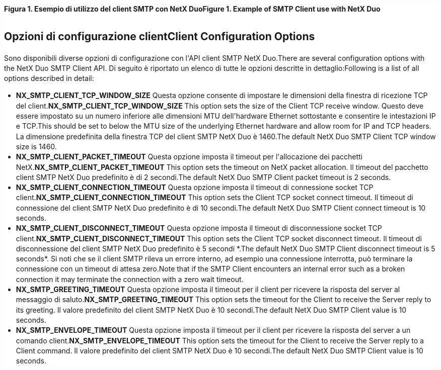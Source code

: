 <span data-ttu-id="4a5da-137">**Figura 1. Esempio di utilizzo del client SMTP con NetX Duo**</span><span class="sxs-lookup"><span data-stu-id="4a5da-137">**Figure 1. Example of SMTP Client use with NetX Duo**</span></span>

## <a name="client-configuration-options"></a><span data-ttu-id="4a5da-138">Opzioni di configurazione client</span><span class="sxs-lookup"><span data-stu-id="4a5da-138">Client Configuration Options</span></span>

<span data-ttu-id="4a5da-139">Sono disponibili diverse opzioni di configurazione con l'API client SMTP NetX Duo.</span><span class="sxs-lookup"><span data-stu-id="4a5da-139">There are several configuration options with the NetX Duo SMTP Client API.</span></span> <span data-ttu-id="4a5da-140">Di seguito è riportato un elenco di tutte le opzioni descritte in dettaglio:</span><span class="sxs-lookup"><span data-stu-id="4a5da-140">Following is a list of all options described in detail:</span></span>

- <span data-ttu-id="4a5da-141">**NX_SMTP_CLIENT_TCP_WINDOW_SIZE** Questa opzione consente di impostare le dimensioni della finestra di ricezione TCP del client.</span><span class="sxs-lookup"><span data-stu-id="4a5da-141">**NX_SMTP_CLIENT_TCP_WINDOW_SIZE** This option sets the size of the Client TCP receive window.</span></span> <span data-ttu-id="4a5da-142">Questo deve essere impostato su un numero inferiore alle dimensioni MTU dell'hardware Ethernet sottostante e consentire le intestazioni IP e TCP.</span><span class="sxs-lookup"><span data-stu-id="4a5da-142">This should be set to below the MTU size of the underlying Ethernet hardware and allow room for IP and TCP headers.</span></span> <span data-ttu-id="4a5da-143">La dimensione predefinita della finestra TCP del client SMTP NetX Duo è 1460.</span><span class="sxs-lookup"><span data-stu-id="4a5da-143">The default NetX Duo SMTP Client TCP window size is 1460.</span></span>
- <span data-ttu-id="4a5da-144">**NX_SMTP_CLIENT_PACKET_TIMEOUT** Questa opzione imposta il timeout per l'allocazione dei pacchetti NetX.</span><span class="sxs-lookup"><span data-stu-id="4a5da-144">**NX_SMTP_CLIENT_PACKET_TIMEOUT** This option sets the timeout on NetX packet allocation.</span></span> <span data-ttu-id="4a5da-145">Il timeout del pacchetto client SMTP NetX Duo predefinito è di 2 secondi.</span><span class="sxs-lookup"><span data-stu-id="4a5da-145">The default NetX Duo SMTP Client packet timeout is 2 seconds.</span></span>
- <span data-ttu-id="4a5da-146">**NX_SMTP_CLIENT_CONNECTION_TIMEOUT** Questa opzione imposta il timeout di connessione socket TCP client.</span><span class="sxs-lookup"><span data-stu-id="4a5da-146">**NX_SMTP_CLIENT_CONNECTION_TIMEOUT** This option sets the Client TCP socket connect timeout.</span></span> <span data-ttu-id="4a5da-147">Il timeout di connessione del client SMTP NetX Duo predefinito è di 10 secondi.</span><span class="sxs-lookup"><span data-stu-id="4a5da-147">The default NetX Duo SMTP Client connect timeout is 10 seconds.</span></span>
- <span data-ttu-id="4a5da-148">**NX_SMTP_CLIENT_DISCONNECT_TIMEOUT** Questa opzione imposta il timeout di disconnessione socket TCP client.</span><span class="sxs-lookup"><span data-stu-id="4a5da-148">**NX_SMTP_CLIENT_DISCONNECT_TIMEOUT** This option sets the Client TCP socket disconnect timeout.</span></span> <span data-ttu-id="4a5da-149">Il timeout di disconnessione del client SMTP NetX Duo predefinito è 5 secondi \*.</span><span class="sxs-lookup"><span data-stu-id="4a5da-149">The default NetX Duo SMTP Client disconnect timeout is 5 seconds\*.</span></span> <span data-ttu-id="4a5da-150">Si noti che se il client SMTP rileva un errore interno, ad esempio una connessione interrotta, può terminare la connessione con un timeout di attesa zero.</span><span class="sxs-lookup"><span data-stu-id="4a5da-150">Note that if the SMTP Client encounters an internal error such as a broken connection it may terminate the connection with a zero wait timeout.</span></span>
- <span data-ttu-id="4a5da-151">**NX_SMTP_GREETING_TIMEOUT** Questa opzione imposta il timeout per il client per ricevere la risposta del server al messaggio di saluto.</span><span class="sxs-lookup"><span data-stu-id="4a5da-151">**NX_SMTP_GREETING_TIMEOUT** This option sets the timeout for the Client to receive the Server reply to its greeting.</span></span> <span data-ttu-id="4a5da-152">Il valore predefinito del client SMTP NetX Duo è 10 secondi.</span><span class="sxs-lookup"><span data-stu-id="4a5da-152">The default NetX Duo SMTP Client value is 10 seconds.</span></span>
- <span data-ttu-id="4a5da-153">**NX_SMTP_ENVELOPE_TIMEOUT** Questa opzione imposta il timeout per il client per ricevere la risposta del server a un comando client.</span><span class="sxs-lookup"><span data-stu-id="4a5da-153">**NX_SMTP_ENVELOPE_TIMEOUT** This option sets the timeout for the Client to receive the Server reply to a Client command.</span></span> <span data-ttu-id="4a5da-154">Il valore predefinito del client SMTP NetX Duo è 10 secondi.</span><span class="sxs-lookup"><span data-stu-id="4a5da-154">The default NetX Duo SMTP Client value is 10 seconds.</span></span>